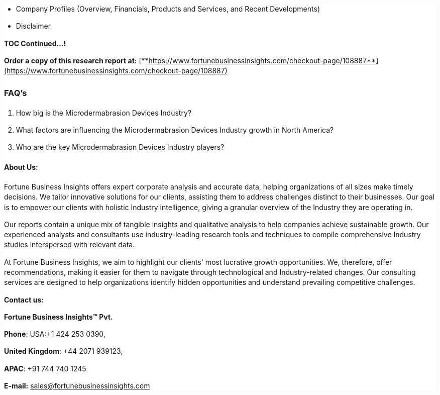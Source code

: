 * Company Profiles (Overview, Financials, Products and Services, and Recent Developments)
    
* Disclaimer
    

**TOC Continued…!**

**Order a copy of this research report at:** [**https://www.fortunebusinessinsights.com/checkout-page/108887**](https://www.fortunebusinessinsights.com/checkout-page/108887)

### **FAQ’s**

1. How big is the Microdermabrasion Devices Industry?
    
2. What factors are influencing the Microdermabrasion Devices Industry growth in North America?
    
3. Who are the key Microdermabrasion Devices Industry players?
    

#### **About Us:**

Fortune Business Insights offers expert corporate analysis and accurate data, helping organizations of all sizes make timely decisions. We tailor innovative solutions for our clients, assisting them to address challenges distinct to their businesses. Our goal is to empower our clients with holistic Industry intelligence, giving a granular overview of the Industry they are operating in.

Our reports contain a unique mix of tangible insights and qualitative analysis to help companies achieve sustainable growth. Our experienced analysts and consultants use industry-leading research tools and techniques to compile comprehensive Industry studies interspersed with relevant data.

At Fortune Business Insights, we aim to highlight our clients' most lucrative growth opportunities. We, therefore, offer recommendations, making it easier for them to navigate through technological and Industry-related changes. Our consulting services are designed to help organizations identify hidden opportunities and understand prevailing competitive challenges.

**Contact us:**

**Fortune Business Insights™ Pvt.**

**Phone**: USA:+1 424 253 0390,

**United Kingdom**: +44 2071 939123,

**APAC**: +91 744 740 1245

**E-mail:** [sales@fortunebusinessinsights.com](mailto:sales@fortunebusinessinsights.com)